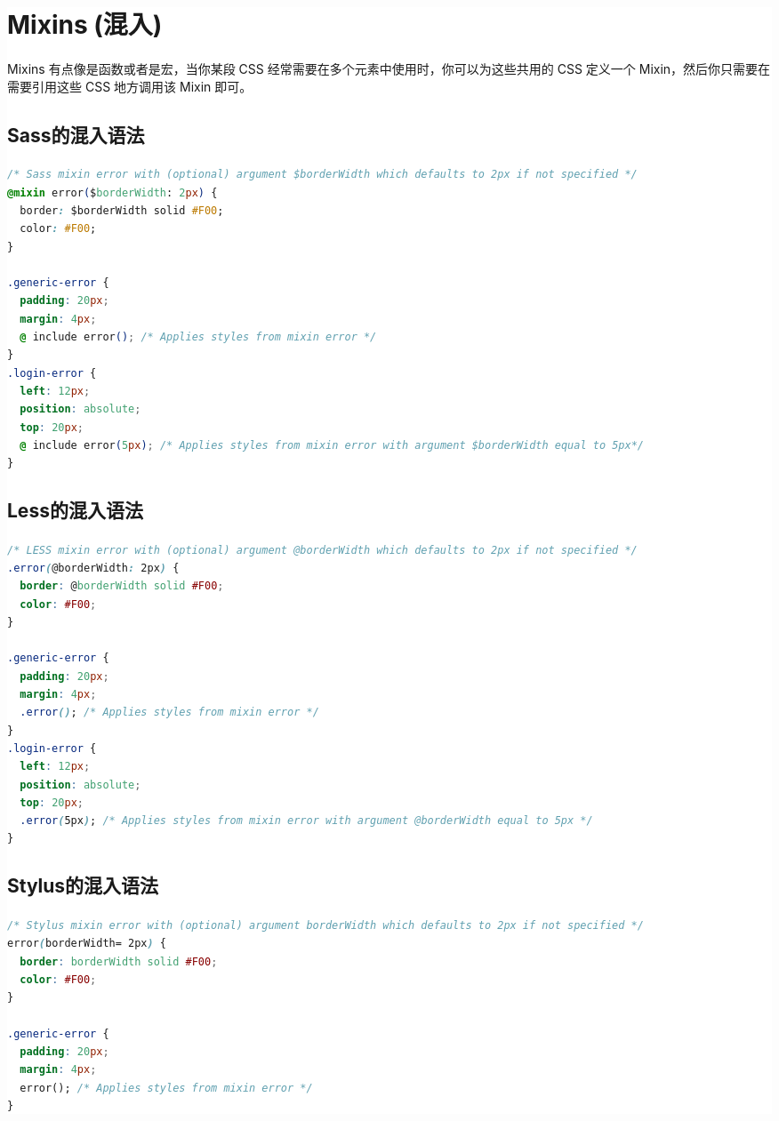# Mixins (混入)

Mixins 有点像是函数或者是宏，当你某段 CSS 经常需要在多个元素中使用时，你可以为这些共用的 CSS 定义一个 Mixin，然后你只需要在需要引用这些 CSS 地方调用该 Mixin 即可。

## Sass的混入语法
```css
/* Sass mixin error with (optional) argument $borderWidth which defaults to 2px if not specified */
@mixin error($borderWidth: 2px) {
  border: $borderWidth solid #F00;
  color: #F00;
}
  
.generic-error {
  padding: 20px;
  margin: 4px;
  @ include error(); /* Applies styles from mixin error */
}
.login-error {
  left: 12px;
  position: absolute;
  top: 20px;
  @ include error(5px); /* Applies styles from mixin error with argument $borderWidth equal to 5px*/
}
```

## Less的混入语法
```css
/* LESS mixin error with (optional) argument @borderWidth which defaults to 2px if not specified */
.error(@borderWidth: 2px) {
  border: @borderWidth solid #F00;
  color: #F00;
}
  
.generic-error {
  padding: 20px;
  margin: 4px;
  .error(); /* Applies styles from mixin error */
}
.login-error {
  left: 12px;
  position: absolute;
  top: 20px;
  .error(5px); /* Applies styles from mixin error with argument @borderWidth equal to 5px */
}
```

## Stylus的混入语法
```css
/* Stylus mixin error with (optional) argument borderWidth which defaults to 2px if not specified */
error(borderWidth= 2px) {
  border: borderWidth solid #F00;
  color: #F00;
}
  
.generic-error {
  padding: 20px;
  margin: 4px;
  error(); /* Applies styles from mixin error */
}
```
